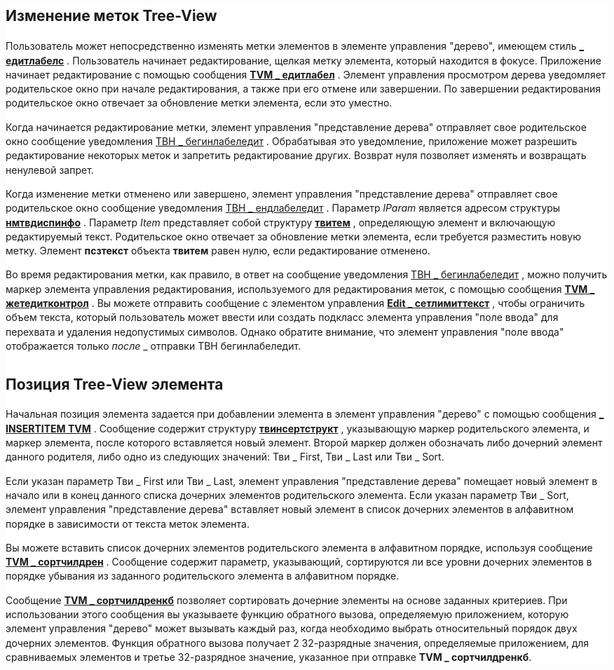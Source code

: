 ## <a name="tree-view-label-editing"></a>Изменение меток Tree-View

Пользователь может непосредственно изменять метки элементов в элементе управления "дерево", имеющем стиль [**\_ едитлабелс**](tree-view-control-window-styles.md) . Пользователь начинает редактирование, щелкая метку элемента, который находится в фокусе. Приложение начинает редактирование с помощью сообщения [**TVM \_ едитлабел**](tvm-editlabel.md) . Элемент управления просмотром дерева уведомляет родительское окно при начале редактирования, а также при его отмене или завершении. По завершении редактирования родительское окно отвечает за обновление метки элемента, если это уместно.

Когда начинается редактирование метки, элемент управления "представление дерева" отправляет свое родительское окно сообщение уведомления [ТВН \_ бегинлабеледит](tvn-beginlabeledit.md) . Обрабатывая это уведомление, приложение может разрешить редактирование некоторых меток и запретить редактирование других. Возврат нуля позволяет изменять и возвращать ненулевой запрет.

Когда изменение метки отменено или завершено, элемент управления "представление дерева" отправляет свое родительское окно сообщение уведомления [ТВН \_ ендлабеледит](tvn-endlabeledit.md) . Параметр *lParam* является адресом структуры [**нмтвдиспинфо**](/windows/win32/api/commctrl/ns-commctrl-nmtvdispinfoa) . Параметр *Item* представляет собой структуру [**твитем**](/windows/win32/api/commctrl/ns-commctrl-tvitema) , определяющую элемент и включающую редактируемый текст. Родительское окно отвечает за обновление метки элемента, если требуется разместить новую метку. Элемент **псзтекст** объекта **твитем** равен нулю, если редактирование отменено.

Во время редактирования метки, как правило, в ответ на сообщение уведомления [ТВН \_ бегинлабеледит](tvn-beginlabeledit.md) , можно получить маркер элемента управления редактирования, используемого для редактирования меток, с помощью сообщения [**TVM \_ жетедитконтрол**](tvm-geteditcontrol.md) . Вы можете отправить сообщение с элементом управления [**Edit \_ сетлимиттекст**](em-setlimittext.md) , чтобы ограничить объем текста, который пользователь может ввести или создать подкласс элемента управления "поле ввода" для перехвата и удаления недопустимых символов. Однако обратите внимание, что элемент управления "поле ввода" отображается только *после* \_ отправки ТВН бегинлабеледит.

## <a name="tree-view-item-position"></a>Позиция Tree-View элемента

Начальная позиция элемента задается при добавлении элемента в элемент управления "дерево" с помощью сообщения [**\_ INSERTITEM TVM**](tvm-insertitem.md) . Сообщение содержит структуру [**твинсертструкт**](/windows/win32/api/commctrl/ns-commctrl-tvinsertstructa) , указывающую маркер родительского элемента, и маркер элемента, после которого вставляется новый элемент. Второй маркер должен обозначать либо дочерний элемент данного родителя, либо одно из следующих значений: Тви \_ First, Тви \_ Last или Тви \_ Sort.

Если указан параметр Тви \_ First или Тви \_ Last, элемент управления "представление дерева" помещает новый элемент в начало или в конец данного списка дочерних элементов родительского элемента. Если указан параметр Тви \_ Sort, элемент управления "представление дерева" вставляет новый элемент в список дочерних элементов в алфавитном порядке в зависимости от текста меток элемента.

Вы можете вставить список дочерних элементов родительского элемента в алфавитном порядке, используя сообщение [**TVM \_ сортчилдрен**](tvm-sortchildren.md) . Сообщение содержит параметр, указывающий, сортируются ли все уровни дочерних элементов в порядке убывания из заданного родительского элемента в алфавитном порядке.

Сообщение [**TVM \_ сортчилдренкб**](tvm-sortchildrencb.md) позволяет сортировать дочерние элементы на основе заданных критериев. При использовании этого сообщения вы указываете функцию обратного вызова, определяемую приложением, которую элемент управления "дерево" может вызывать каждый раз, когда необходимо выбрать относительный порядок двух дочерних элементов. Функция обратного вызова получает 2 32-разрядные значения, определяемые приложением, для сравниваемых элементов и третье 32-разрядное значение, указанное при отправке **TVM \_ сортчилдренкб**.
